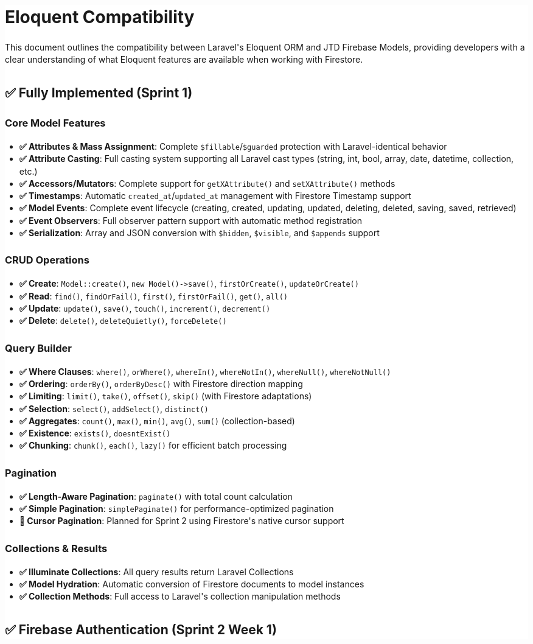# Eloquent Compatibility

This document outlines the compatibility between Laravel's Eloquent ORM and JTD Firebase Models, providing developers with a clear understanding of what Eloquent features are available when working with Firestore.

## ✅ Fully Implemented (Sprint 1)

### Core Model Features
- **✅ Attributes & Mass Assignment**: Complete `$fillable`/`$guarded` protection with Laravel-identical behavior
- **✅ Attribute Casting**: Full casting system supporting all Laravel cast types (string, int, bool, array, date, datetime, collection, etc.)
- **✅ Accessors/Mutators**: Complete support for `getXAttribute()` and `setXAttribute()` methods
- **✅ Timestamps**: Automatic `created_at`/`updated_at` management with Firestore Timestamp support
- **✅ Model Events**: Complete event lifecycle (creating, created, updating, updated, deleting, deleted, saving, saved, retrieved)
- **✅ Event Observers**: Full observer pattern support with automatic method registration
- **✅ Serialization**: Array and JSON conversion with `$hidden`, `$visible`, and `$appends` support

### CRUD Operations
- **✅ Create**: `Model::create()`, `new Model()->save()`, `firstOrCreate()`, `updateOrCreate()`
- **✅ Read**: `find()`, `findOrFail()`, `first()`, `firstOrFail()`, `get()`, `all()`
- **✅ Update**: `update()`, `save()`, `touch()`, `increment()`, `decrement()`
- **✅ Delete**: `delete()`, `deleteQuietly()`, `forceDelete()`

### Query Builder
- **✅ Where Clauses**: `where()`, `orWhere()`, `whereIn()`, `whereNotIn()`, `whereNull()`, `whereNotNull()`
- **✅ Ordering**: `orderBy()`, `orderByDesc()` with Firestore direction mapping
- **✅ Limiting**: `limit()`, `take()`, `offset()`, `skip()` (with Firestore adaptations)
- **✅ Selection**: `select()`, `addSelect()`, `distinct()`
- **✅ Aggregates**: `count()`, `max()`, `min()`, `avg()`, `sum()` (collection-based)
- **✅ Existence**: `exists()`, `doesntExist()`
- **✅ Chunking**: `chunk()`, `each()`, `lazy()` for efficient batch processing

### Pagination
- **✅ Length-Aware Pagination**: `paginate()` with total count calculation
- **✅ Simple Pagination**: `simplePaginate()` for performance-optimized pagination
- **🔄 Cursor Pagination**: Planned for Sprint 2 using Firestore's native cursor support

### Collections & Results
- **✅ Illuminate Collections**: All query results return Laravel Collections
- **✅ Model Hydration**: Automatic conversion of Firestore documents to model instances
- **✅ Collection Methods**: Full access to Laravel's collection manipulation methods

## ✅ Firebase Authentication (Sprint 2 Week 1)
